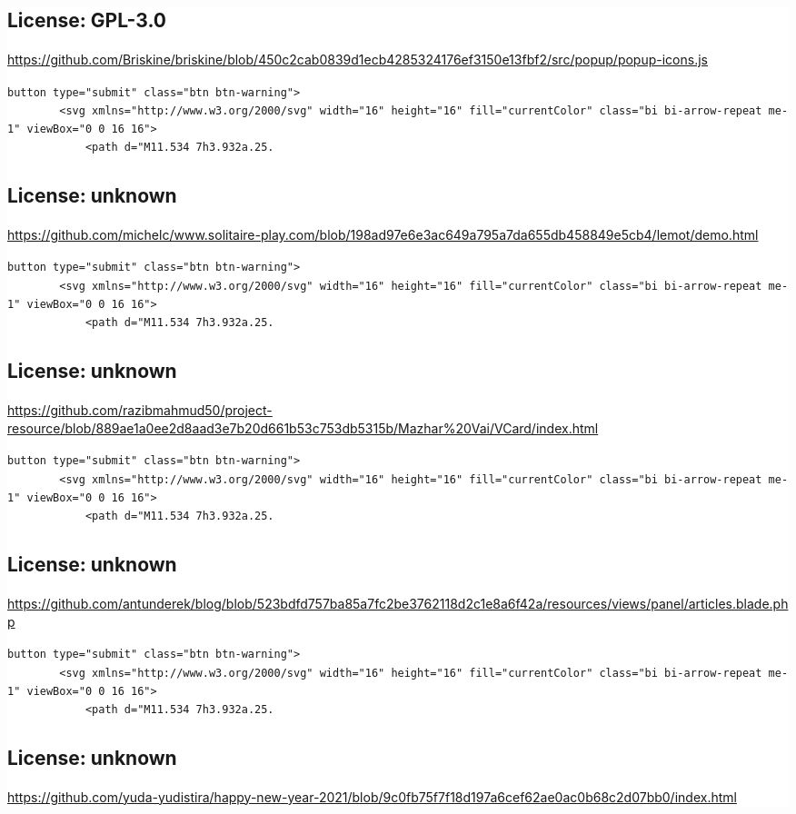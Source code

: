 
## License: GPL-3.0
https://github.com/Briskine/briskine/blob/450c2cab0839d1ecb4285324176ef3150e13fbf2/src/popup/popup-icons.js

```
button type="submit" class="btn btn-warning">
        <svg xmlns="http://www.w3.org/2000/svg" width="16" height="16" fill="currentColor" class="bi bi-arrow-repeat me-1" viewBox="0 0 16 16">
            <path d="M11.534 7h3.932a.25.
```


## License: unknown
https://github.com/michelc/www.solitaire-play.com/blob/198ad97e6e3ac649a795a7da655db458849e5cb4/lemot/demo.html

```
button type="submit" class="btn btn-warning">
        <svg xmlns="http://www.w3.org/2000/svg" width="16" height="16" fill="currentColor" class="bi bi-arrow-repeat me-1" viewBox="0 0 16 16">
            <path d="M11.534 7h3.932a.25.
```


## License: unknown
https://github.com/razibmahmud50/project-resource/blob/889ae1a0ee2d8aad3e7b20d661b53c753db5315b/Mazhar%20Vai/VCard/index.html

```
button type="submit" class="btn btn-warning">
        <svg xmlns="http://www.w3.org/2000/svg" width="16" height="16" fill="currentColor" class="bi bi-arrow-repeat me-1" viewBox="0 0 16 16">
            <path d="M11.534 7h3.932a.25.
```


## License: unknown
https://github.com/antunderek/blog/blob/523bdfd757ba85a7fc2be3762118d2c1e8a6f42a/resources/views/panel/articles.blade.php

```
button type="submit" class="btn btn-warning">
        <svg xmlns="http://www.w3.org/2000/svg" width="16" height="16" fill="currentColor" class="bi bi-arrow-repeat me-1" viewBox="0 0 16 16">
            <path d="M11.534 7h3.932a.25.
```


## License: unknown
https://github.com/yuda-yudistira/happy-new-year-2021/blob/9c0fb75f7f18d197a6cef62ae0ac0b68c2d07bb0/index.html
